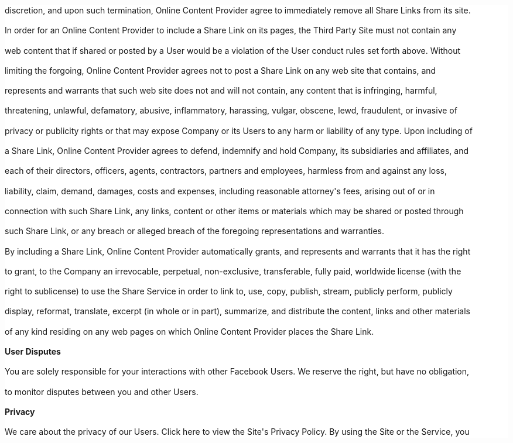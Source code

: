 discretion, and upon such termination, Online Content Provider agree to immediately remove all Share Links from its site. 

In order for an Online Content Provider to include a Share Link on its pages, the Third Party Site must not contain any

web content that if shared or posted by a User would be a violation of the User conduct rules set forth above. Without

limiting the forgoing, Online Content Provider agrees not to post a Share Link on any web site that contains, and

represents and warrants that such web site does not and will not contain, any content that is infringing, harmful,

threatening, unlawful, defamatory, abusive, inflammatory, harassing, vulgar, obscene, lewd, fraudulent, or invasive of

privacy or publicity rights or that may expose Company or its Users to any harm or liability of any type. Upon including of

a Share Link, Online Content Provider agrees to defend, indemnify and hold Company, its subsidiaries and affiliates, and

each of their directors, officers, agents, contractors, partners and employees, harmless from and against any loss,

liability, claim, demand, damages, costs and expenses, including reasonable attorney's fees, arising out of or in

connection with such Share Link, any links, content or other items or materials which may be shared or posted through

such Share Link, or any breach or alleged breach of the foregoing representations and warranties. 

By including a Share Link, Online Content Provider automatically grants, and represents and warrants that it has the right

to grant, to the Company an irrevocable, perpetual, non-exclusive, transferable, fully paid, worldwide license (with the

right to sublicense) to use the Share Service in order to link to, use, copy, publish, stream, publicly perform, publicly

display, reformat, translate, excerpt (in whole or in part), summarize, and distribute the content, links and other materials

of any kind residing on any web pages on which Online Content Provider places the Share Link.

**User Disputes**

You are solely responsible for your interactions with other Facebook Users. We reserve the right, but have no obligation,

to monitor disputes between you and other Users.

**Privacy**

We care about the privacy of our Users. Click here to view the Site's Privacy Policy. By using the Site or the Service, you
